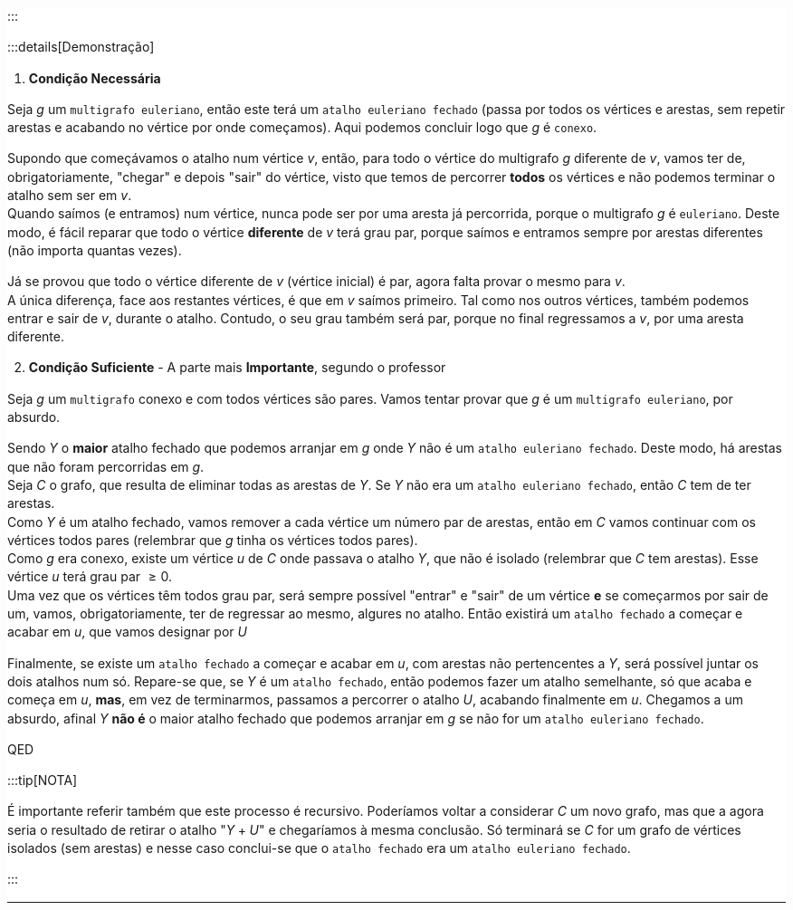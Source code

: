 :::

:::details[Demonstração]

1. **Condição Necessária**

Seja $g$ um `multigrafo euleriano`, então este terá um `atalho euleriano fechado` (passa por todos os vértices e arestas, sem repetir arestas e acabando no vértice por onde começamos). Aqui podemos concluir logo que $g$ é `conexo`.

Supondo que começávamos o atalho num vértice $v$, então, para todo o vértice do multigrafo $g$ diferente de $v$, vamos ter de, obrigatoriamente, "chegar" e depois "sair" do vértice, visto que temos de percorrer **todos** os vértices e não podemos terminar o atalho sem ser em $v$.  
Quando saímos (e entramos) num vértice, nunca pode ser por uma aresta já percorrida, porque o multigrafo $g$ é `euleriano`. Deste modo, é fácil reparar que todo o vértice **diferente** de $v$ terá grau par, porque saímos e entramos sempre por arestas diferentes (não importa quantas vezes).

Já se provou que todo o vértice diferente de $v$ (vértice inicial) é par, agora falta provar o mesmo para $v$.  
A única diferença, face aos restantes vértices, é que em $v$ saímos primeiro. Tal como nos outros vértices, também podemos entrar e sair de $v$, durante o atalho. Contudo, o seu grau também será par, porque no final regressamos a $v$, por uma aresta diferente.

2. **Condição Suficiente** - A parte mais **Importante**, segundo o professor

Seja $g$ um `multigrafo` conexo e com todos vértices são pares. Vamos tentar provar que $g$ é um `multigrafo euleriano`, por absurdo.

Sendo $Y$ o **maior** atalho fechado que podemos arranjar em $g$ onde $Y$ não é um `atalho euleriano fechado`. Deste modo, há arestas que não foram percorridas em $g$.  
Seja $C$ o grafo, que resulta de eliminar todas as arestas de $Y$. Se $Y$ não era um `atalho euleriano fechado`, então $C$ tem de ter arestas.  
Como $Y$ é um atalho fechado, vamos remover a cada vértice um número par de arestas, então em $C$ vamos continuar com os vértices todos pares (relembrar que $g$ tinha os vértices todos pares).  
Como $g$ era conexo, existe um vértice $u$ de $C$ onde passava o atalho $Y$, que não é isolado (relembrar que $C$ tem arestas). Esse vértice $u$ terá grau par $\geq 0$.  
Uma vez que os vértices têm todos grau par, será sempre possível "entrar" e "sair" de um vértice **e** se começarmos por sair de um, vamos, obrigatoriamente, ter de regressar ao mesmo, algures no atalho. Então existirá um `atalho fechado` a começar e acabar em $u$, que vamos designar por $U$

Finalmente, se existe um `atalho fechado` a começar e acabar em $u$, com arestas não pertencentes a $Y$, será possível juntar os dois atalhos num só. Repare-se que, se $Y$ é um `atalho fechado`, então podemos fazer um atalho semelhante, só que acaba e começa em $u$, **mas**, em vez de terminarmos, passamos a percorrer o atalho $U$, acabando finalmente em $u$.
Chegamos a um absurdo, afinal $Y$ **não é** o maior atalho fechado que podemos arranjar em $g$ se não for um `atalho euleriano fechado`.

QED

:::tip[NOTA]

É importante referir também que este processo é recursivo. Poderíamos voltar a considerar $C$ um novo grafo, mas que a agora seria o resultado de retirar o atalho "$Y+U$" e chegaríamos à mesma conclusão. Só terminará se $C$ for um grafo de vértices isolados (sem arestas) e nesse caso conclui-se que o `atalho fechado` era um `atalho euleriano fechado`.

:::

---